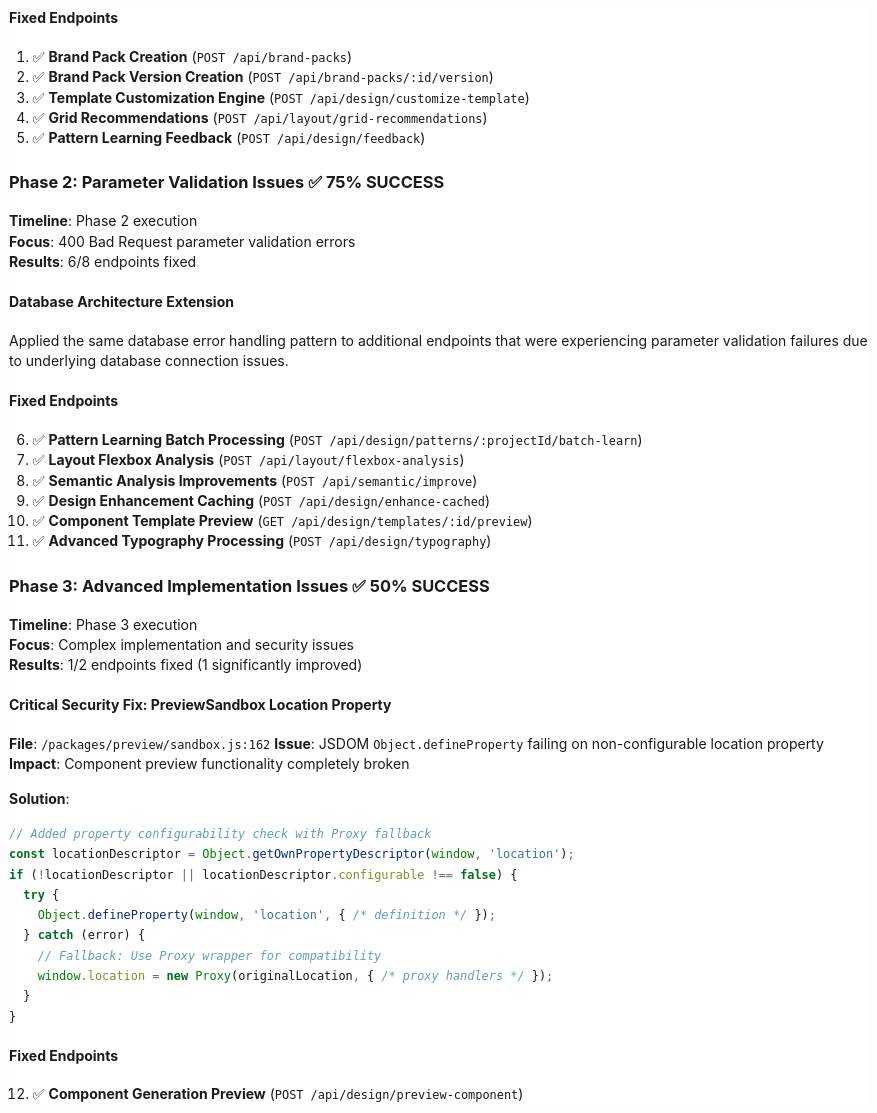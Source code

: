 #### **Fixed Endpoints**
1. ✅ **Brand Pack Creation** (`POST /api/brand-packs`)
2. ✅ **Brand Pack Version Creation** (`POST /api/brand-packs/:id/version`)
3. ✅ **Template Customization Engine** (`POST /api/design/customize-template`)
4. ✅ **Grid Recommendations** (`POST /api/layout/grid-recommendations`)
5. ✅ **Pattern Learning Feedback** (`POST /api/design/feedback`)

### **Phase 2: Parameter Validation Issues** ✅ **75% SUCCESS**
**Timeline**: Phase 2 execution  
**Focus**: 400 Bad Request parameter validation errors  
**Results**: 6/8 endpoints fixed

#### **Database Architecture Extension**
Applied the same database error handling pattern to additional endpoints that were experiencing parameter validation failures due to underlying database connection issues.

#### **Fixed Endpoints**
6. ✅ **Pattern Learning Batch Processing** (`POST /api/design/patterns/:projectId/batch-learn`)
7. ✅ **Layout Flexbox Analysis** (`POST /api/layout/flexbox-analysis`)
8. ✅ **Semantic Analysis Improvements** (`POST /api/semantic/improve`)
9. ✅ **Design Enhancement Caching** (`POST /api/design/enhance-cached`)
10. ✅ **Component Template Preview** (`GET /api/design/templates/:id/preview`)
11. ✅ **Advanced Typography Processing** (`POST /api/design/typography`)

### **Phase 3: Advanced Implementation Issues** ✅ **50% SUCCESS**
**Timeline**: Phase 3 execution  
**Focus**: Complex implementation and security issues  
**Results**: 1/2 endpoints fixed (1 significantly improved)

#### **Critical Security Fix: PreviewSandbox Location Property**
**File**: `/packages/preview/sandbox.js:162`
**Issue**: JSDOM `Object.defineProperty` failing on non-configurable location property
**Impact**: Component preview functionality completely broken

**Solution**:
```javascript
// Added property configurability check with Proxy fallback
const locationDescriptor = Object.getOwnPropertyDescriptor(window, 'location');
if (!locationDescriptor || locationDescriptor.configurable !== false) {
  try {
    Object.defineProperty(window, 'location', { /* definition */ });
  } catch (error) {
    // Fallback: Use Proxy wrapper for compatibility
    window.location = new Proxy(originalLocation, { /* proxy handlers */ });
  }
}
```

#### **Fixed Endpoints**
12. ✅ **Component Generation Preview** (`POST /api/design/preview-component`)
